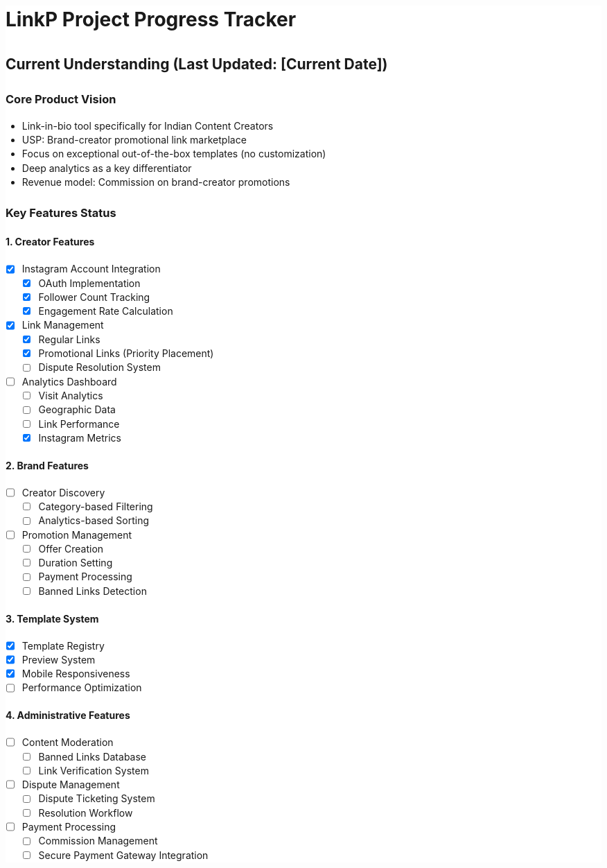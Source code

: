 # LinkP Project Progress Tracker

## Current Understanding (Last Updated: [Current Date])

### Core Product Vision
- Link-in-bio tool specifically for Indian Content Creators
- USP: Brand-creator promotional link marketplace
- Focus on exceptional out-of-the-box templates (no customization)
- Deep analytics as a key differentiator
- Revenue model: Commission on brand-creator promotions

### Key Features Status

#### 1. Creator Features
- [X] Instagram Account Integration
  - [X] OAuth Implementation
  - [X] Follower Count Tracking
  - [X] Engagement Rate Calculation
- [X] Link Management
  - [X] Regular Links
  - [X] Promotional Links (Priority Placement)
  - [ ] Dispute Resolution System
- [ ] Analytics Dashboard
  - [ ] Visit Analytics
  - [ ] Geographic Data
  - [ ] Link Performance
  - [x] Instagram Metrics

#### 2. Brand Features
- [ ] Creator Discovery
  - [ ] Category-based Filtering
  - [ ] Analytics-based Sorting
- [ ] Promotion Management
  - [ ] Offer Creation
  - [ ] Duration Setting
  - [ ] Payment Processing
  - [ ] Banned Links Detection

#### 3. Template System
- [x] Template Registry
- [x] Preview System
- [x] Mobile Responsiveness
- [ ] Performance Optimization

#### 4. Administrative Features
- [ ] Content Moderation
  - [ ] Banned Links Database
  - [ ] Link Verification System
- [ ] Dispute Management
  - [ ] Dispute Ticketing System
  - [ ] Resolution Workflow
- [ ] Payment Processing
  - [ ] Commission Management
  - [ ] Secure Payment Gateway Integration
